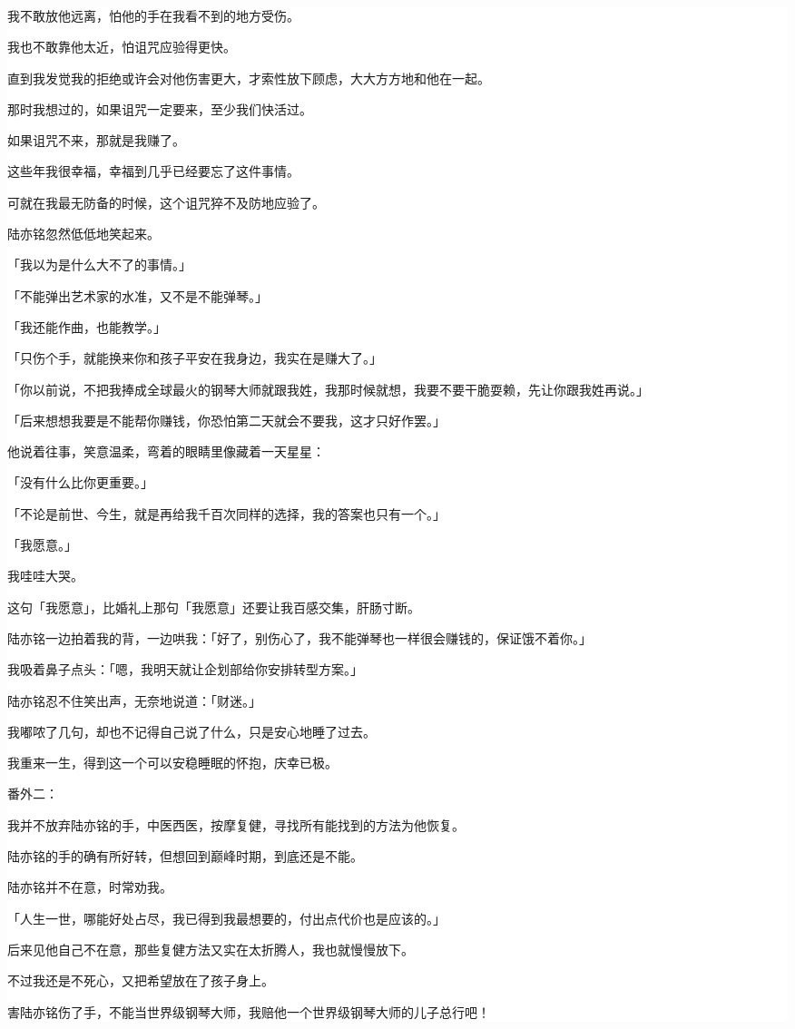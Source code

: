 我不敢放他远离，怕他的手在我看不到的地方受伤。

我也不敢靠他太近，怕诅咒应验得更快。

直到我发觉我的拒绝或许会对他伤害更大，才索性放下顾虑，大大方方地和他在一起。

那时我想过的，如果诅咒一定要来，至少我们快活过。

如果诅咒不来，那就是我赚了。

这些年我很幸福，幸福到几乎已经要忘了这件事情。

可就在我最无防备的时候，这个诅咒猝不及防地应验了。

陆亦铭忽然低低地笑起来。

「我以为是什么大不了的事情。」

「不能弹出艺术家的水准，又不是不能弹琴。」

「我还能作曲，也能教学。」

「只伤个手，就能换来你和孩子平安在我身边，我实在是赚大了。」

「你以前说，不把我捧成全球最火的钢琴大师就跟我姓，我那时候就想，我要不要干脆耍赖，先让你跟我姓再说。」

「后来想想我要是不能帮你赚钱，你恐怕第二天就会不要我，这才只好作罢。」

他说着往事，笑意温柔，弯着的眼睛里像藏着一天星星：

「没有什么比你更重要。」

「不论是前世、今生，就是再给我千百次同样的选择，我的答案也只有一个。」

「我愿意。」

我哇哇大哭。

这句「我愿意」，比婚礼上那句「我愿意」还要让我百感交集，肝肠寸断。

陆亦铭一边拍着我的背，一边哄我：「好了，别伤心了，我不能弹琴也一样很会赚钱的，保证饿不着你。」

我吸着鼻子点头：「嗯，我明天就让企划部给你安排转型方案。」

陆亦铭忍不住笑出声，无奈地说道：「财迷。」

我嘟哝了几句，却也不记得自己说了什么，只是安心地睡了过去。

我重来一生，得到这一个可以安稳睡眠的怀抱，庆幸已极。

番外二：

我并不放弃陆亦铭的手，中医西医，按摩复健，寻找所有能找到的方法为他恢复。

陆亦铭的手的确有所好转，但想回到巅峰时期，到底还是不能。

陆亦铭并不在意，时常劝我。

「人生一世，哪能好处占尽，我已得到我最想要的，付出点代价也是应该的。」

后来见他自己不在意，那些复健方法又实在太折腾人，我也就慢慢放下。

不过我还是不死心，又把希望放在了孩子身上。

害陆亦铭伤了手，不能当世界级钢琴大师，我赔他一个世界级钢琴大师的儿子总行吧！
